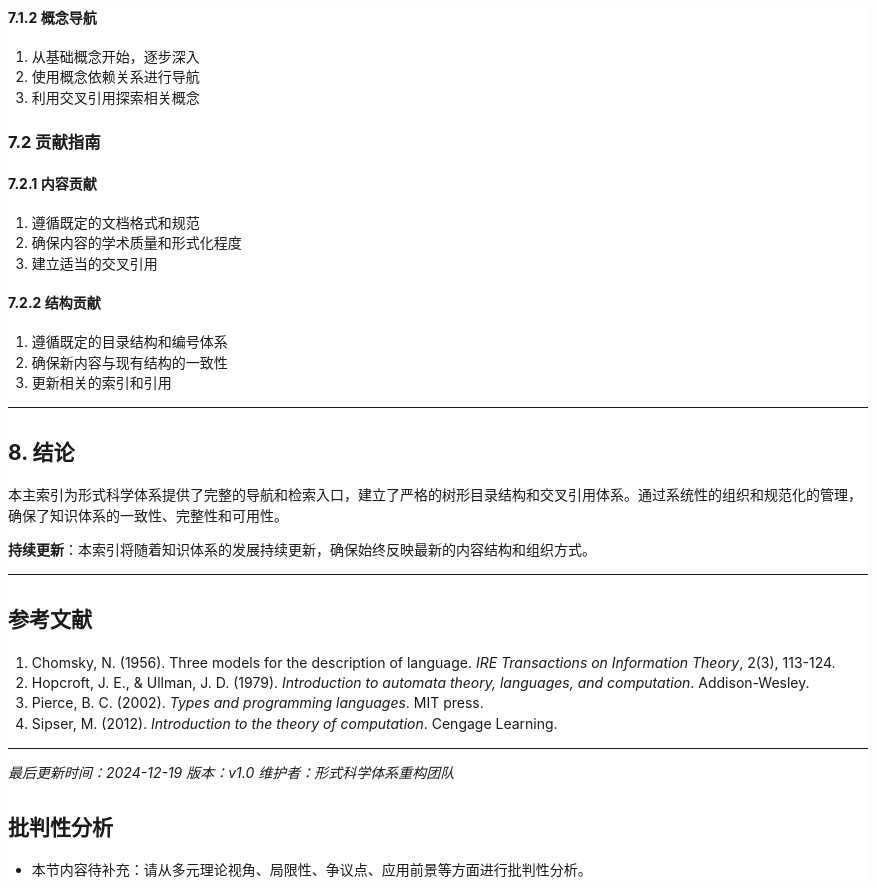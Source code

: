 #### 7.1.2 概念导航

1. 从基础概念开始，逐步深入
2. 使用概念依赖关系进行导航
3. 利用交叉引用探索相关概念

### 7.2 贡献指南

#### 7.2.1 内容贡献

1. 遵循既定的文档格式和规范
2. 确保内容的学术质量和形式化程度
3. 建立适当的交叉引用

#### 7.2.2 结构贡献

1. 遵循既定的目录结构和编号体系
2. 确保新内容与现有结构的一致性
3. 更新相关的索引和引用

---

## 8. 结论

本主索引为形式科学体系提供了完整的导航和检索入口，建立了严格的树形目录结构和交叉引用体系。通过系统性的组织和规范化的管理，确保了知识体系的一致性、完整性和可用性。

**持续更新**：本索引将随着知识体系的发展持续更新，确保始终反映最新的内容结构和组织方式。

---

## 参考文献

1. Chomsky, N. (1956). Three models for the description of language. *IRE Transactions on Information Theory*, 2(3), 113-124.
2. Hopcroft, J. E., & Ullman, J. D. (1979). *Introduction to automata theory, languages, and computation*. Addison-Wesley.
3. Pierce, B. C. (2002). *Types and programming languages*. MIT press.
4. Sipser, M. (2012). *Introduction to the theory of computation*. Cengage Learning.

---

*最后更新时间：2024-12-19*
*版本：v1.0*
*维护者：形式科学体系重构团队*

## 批判性分析

- 本节内容待补充：请从多元理论视角、局限性、争议点、应用前景等方面进行批判性分析。
